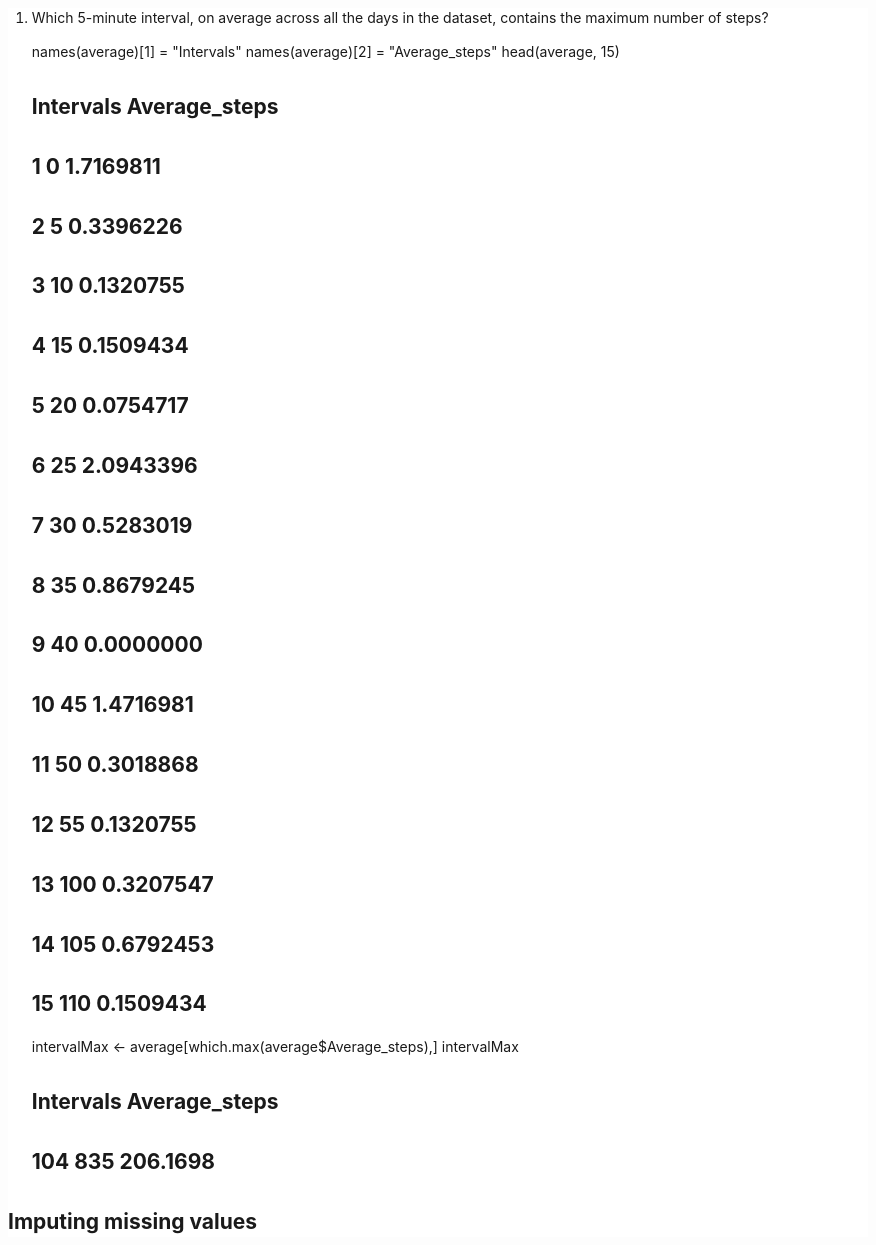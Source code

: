1.  Which 5-minute interval, on average across all the days in the
    dataset, contains the maximum number of steps?



    names(average)[1] = "Intervals"
    names(average)[2] = "Average_steps"
    head(average, 15)

    ##    Intervals Average_steps
    ## 1          0     1.7169811
    ## 2          5     0.3396226
    ## 3         10     0.1320755
    ## 4         15     0.1509434
    ## 5         20     0.0754717
    ## 6         25     2.0943396
    ## 7         30     0.5283019
    ## 8         35     0.8679245
    ## 9         40     0.0000000
    ## 10        45     1.4716981
    ## 11        50     0.3018868
    ## 12        55     0.1320755
    ## 13       100     0.3207547
    ## 14       105     0.6792453
    ## 15       110     0.1509434

    intervalMax <- average[which.max(average$Average_steps),]
    intervalMax

    ##     Intervals Average_steps
    ## 104       835      206.1698

## Imputing missing values
